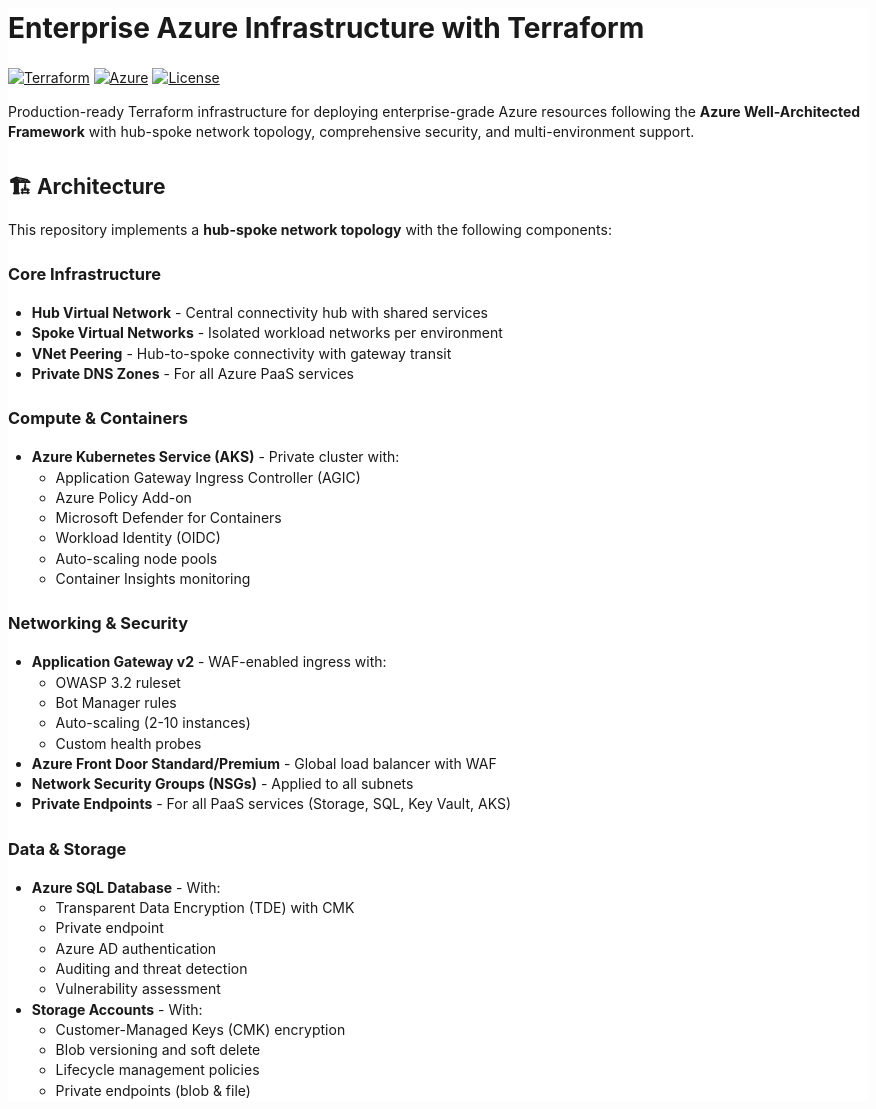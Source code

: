 # Enterprise Azure Infrastructure with Terraform

[![Terraform](https://img.shields.io/badge/Terraform-1.6+-623CE4?logo=terraform)](https://www.terraform.io/)
[![Azure](https://img.shields.io/badge/Azure-Cloud-0078D4?logo=microsoft-azure)](https://azure.microsoft.com/)
[![License](https://img.shields.io/badge/License-MIT-green.svg)](LICENSE)

Production-ready Terraform infrastructure for deploying enterprise-grade Azure resources following the **Azure Well-Architected Framework** with hub-spoke network topology, comprehensive security, and multi-environment support.

## 🏗️ Architecture

This repository implements a **hub-spoke network topology** with the following components:

### Core Infrastructure
- **Hub Virtual Network** - Central connectivity hub with shared services
- **Spoke Virtual Networks** - Isolated workload networks per environment
- **VNet Peering** - Hub-to-spoke connectivity with gateway transit
- **Private DNS Zones** - For all Azure PaaS services

### Compute & Containers
- **Azure Kubernetes Service (AKS)** - Private cluster with:
  - Application Gateway Ingress Controller (AGIC)
  - Azure Policy Add-on
  - Microsoft Defender for Containers
  - Workload Identity (OIDC)
  - Auto-scaling node pools
  - Container Insights monitoring

### Networking & Security
- **Application Gateway v2** - WAF-enabled ingress with:
  - OWASP 3.2 ruleset
  - Bot Manager rules
  - Auto-scaling (2-10 instances)
  - Custom health probes
- **Azure Front Door Standard/Premium** - Global load balancer with WAF
- **Network Security Groups (NSGs)** - Applied to all subnets
- **Private Endpoints** - For all PaaS services (Storage, SQL, Key Vault, AKS)

### Data & Storage
- **Azure SQL Database** - With:
  - Transparent Data Encryption (TDE) with CMK
  - Private endpoint
  - Azure AD authentication
  - Auditing and threat detection
  - Vulnerability assessment
- **Storage Accounts** - With:
  - Customer-Managed Keys (CMK) encryption
  - Blob versioning and soft delete
  - Lifecycle management policies
  - Private endpoints (blob & file)
